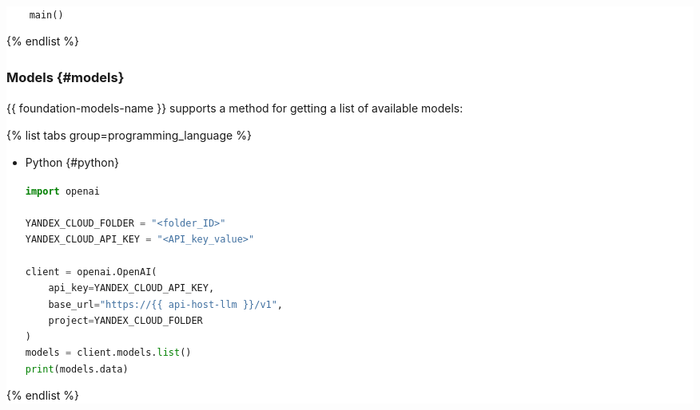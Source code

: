   ```python
      main()
  ```

{% endlist %}

### Models {#models}

{{ foundation-models-name }} supports a method for getting a list of available models:

{% list tabs group=programming_language %}

- Python {#python}

  ```python
  import openai

  YANDEX_CLOUD_FOLDER = "<folder_ID>"
  YANDEX_CLOUD_API_KEY = "<API_key_value>"

  client = openai.OpenAI(
      api_key=YANDEX_CLOUD_API_KEY,
      base_url="https://{{ api-host-llm }}/v1",
      project=YANDEX_CLOUD_FOLDER
  )
  models = client.models.list()
  print(models.data)
  ```

{% endlist %}